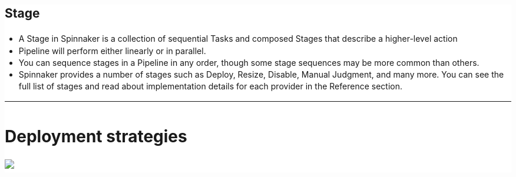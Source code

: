 
## Stage
 * A Stage in Spinnaker is a collection of sequential Tasks and composed Stages that describe a higher-level action 
 * Pipeline will perform either linearly or in parallel. 
 * You can sequence stages in a Pipeline in any order, though some stage sequences may be more common than others. 
 * Spinnaker provides a number of stages such as Deploy, Resize, Disable, Manual Judgment, and many more. You can see the full list of stages and read about implementation details for each provider in the Reference section.

---

# Deployment strategies

![](../../assets/images/spinnaker/3rd-party/deployment-stragegies.png)


